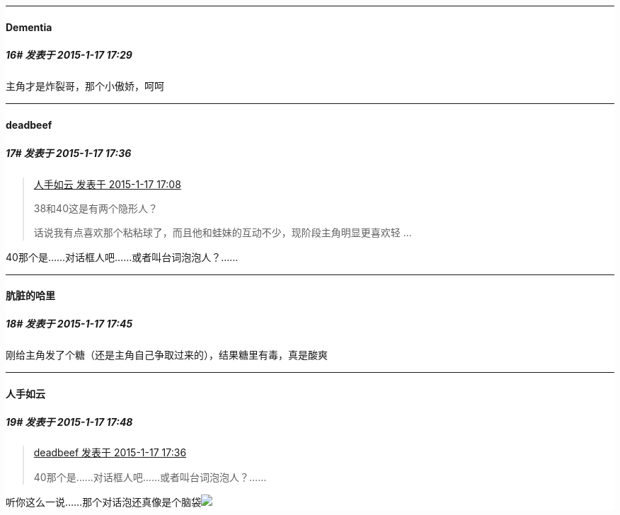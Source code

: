 


-----

####  Dementia  
##### 16#       发表于 2015-1-17 17:29




主角才是炸裂哥，那个小傲娇，呵呵







-----

####  deadbeef  
##### 17#       发表于 2015-1-17 17:36



<blockquote><a href="httphttps://bbs.saraba1st.com/2b/forum.php?mod=redirect&amp;goto=findpost&amp;pid=27800875&amp;ptid=1089780" target="_blank">人手如云 发表于 2015-1-17 17:08</a>

38和40这是有两个隐形人？


话说我有点喜欢那个粘粘球了，而且他和蛙妹的互动不少，现阶段主角明显更喜欢轻 ...</blockquote>
40那个是……对话框人吧……或者叫台词泡泡人？……







-----

####  肮脏的哈里  
##### 18#       发表于 2015-1-17 17:45




刚给主角发了个糖（还是主角自己争取过来的），结果糖里有毒，真是酸爽







-----

####  人手如云  
##### 19#       发表于 2015-1-17 17:48



<blockquote><a href="httphttps://bbs.saraba1st.com/2b/forum.php?mod=redirect&amp;goto=findpost&amp;pid=27801099&amp;ptid=1089780" target="_blank">deadbeef 发表于 2015-1-17 17:36</a>

40那个是……对话框人吧……或者叫台词泡泡人？……</blockquote>
听你这么一说……那个对话泡还真像是个脑袋<img src="https://static.saraba1st.com/image/smiley/face/149.gif" referrerpolicy="no-referrer">
